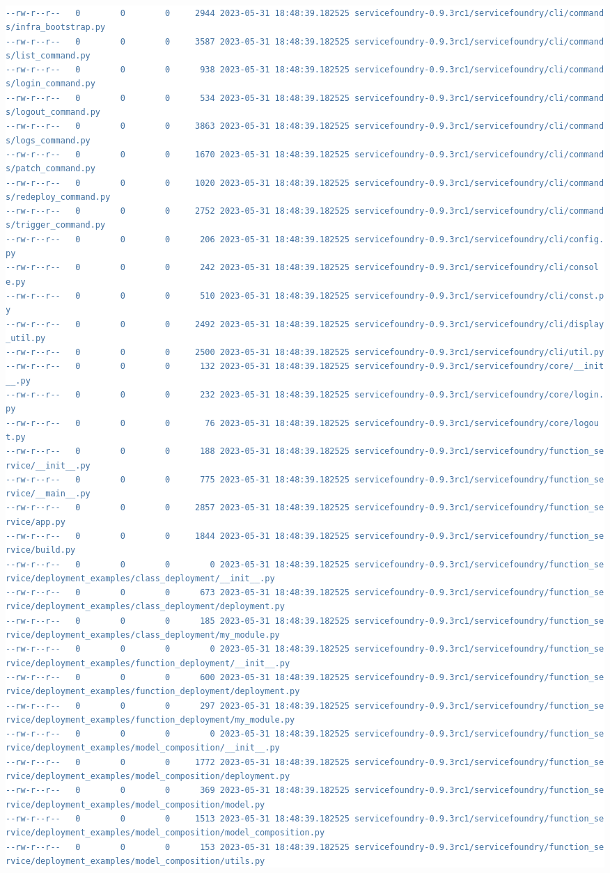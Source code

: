 ```diff
--rw-r--r--   0        0        0     2944 2023-05-31 18:48:39.182525 servicefoundry-0.9.3rc1/servicefoundry/cli/commands/infra_bootstrap.py
--rw-r--r--   0        0        0     3587 2023-05-31 18:48:39.182525 servicefoundry-0.9.3rc1/servicefoundry/cli/commands/list_command.py
--rw-r--r--   0        0        0      938 2023-05-31 18:48:39.182525 servicefoundry-0.9.3rc1/servicefoundry/cli/commands/login_command.py
--rw-r--r--   0        0        0      534 2023-05-31 18:48:39.182525 servicefoundry-0.9.3rc1/servicefoundry/cli/commands/logout_command.py
--rw-r--r--   0        0        0     3863 2023-05-31 18:48:39.182525 servicefoundry-0.9.3rc1/servicefoundry/cli/commands/logs_command.py
--rw-r--r--   0        0        0     1670 2023-05-31 18:48:39.182525 servicefoundry-0.9.3rc1/servicefoundry/cli/commands/patch_command.py
--rw-r--r--   0        0        0     1020 2023-05-31 18:48:39.182525 servicefoundry-0.9.3rc1/servicefoundry/cli/commands/redeploy_command.py
--rw-r--r--   0        0        0     2752 2023-05-31 18:48:39.182525 servicefoundry-0.9.3rc1/servicefoundry/cli/commands/trigger_command.py
--rw-r--r--   0        0        0      206 2023-05-31 18:48:39.182525 servicefoundry-0.9.3rc1/servicefoundry/cli/config.py
--rw-r--r--   0        0        0      242 2023-05-31 18:48:39.182525 servicefoundry-0.9.3rc1/servicefoundry/cli/console.py
--rw-r--r--   0        0        0      510 2023-05-31 18:48:39.182525 servicefoundry-0.9.3rc1/servicefoundry/cli/const.py
--rw-r--r--   0        0        0     2492 2023-05-31 18:48:39.182525 servicefoundry-0.9.3rc1/servicefoundry/cli/display_util.py
--rw-r--r--   0        0        0     2500 2023-05-31 18:48:39.182525 servicefoundry-0.9.3rc1/servicefoundry/cli/util.py
--rw-r--r--   0        0        0      132 2023-05-31 18:48:39.182525 servicefoundry-0.9.3rc1/servicefoundry/core/__init__.py
--rw-r--r--   0        0        0      232 2023-05-31 18:48:39.182525 servicefoundry-0.9.3rc1/servicefoundry/core/login.py
--rw-r--r--   0        0        0       76 2023-05-31 18:48:39.182525 servicefoundry-0.9.3rc1/servicefoundry/core/logout.py
--rw-r--r--   0        0        0      188 2023-05-31 18:48:39.182525 servicefoundry-0.9.3rc1/servicefoundry/function_service/__init__.py
--rw-r--r--   0        0        0      775 2023-05-31 18:48:39.182525 servicefoundry-0.9.3rc1/servicefoundry/function_service/__main__.py
--rw-r--r--   0        0        0     2857 2023-05-31 18:48:39.182525 servicefoundry-0.9.3rc1/servicefoundry/function_service/app.py
--rw-r--r--   0        0        0     1844 2023-05-31 18:48:39.182525 servicefoundry-0.9.3rc1/servicefoundry/function_service/build.py
--rw-r--r--   0        0        0        0 2023-05-31 18:48:39.182525 servicefoundry-0.9.3rc1/servicefoundry/function_service/deployment_examples/class_deployment/__init__.py
--rw-r--r--   0        0        0      673 2023-05-31 18:48:39.182525 servicefoundry-0.9.3rc1/servicefoundry/function_service/deployment_examples/class_deployment/deployment.py
--rw-r--r--   0        0        0      185 2023-05-31 18:48:39.182525 servicefoundry-0.9.3rc1/servicefoundry/function_service/deployment_examples/class_deployment/my_module.py
--rw-r--r--   0        0        0        0 2023-05-31 18:48:39.182525 servicefoundry-0.9.3rc1/servicefoundry/function_service/deployment_examples/function_deployment/__init__.py
--rw-r--r--   0        0        0      600 2023-05-31 18:48:39.182525 servicefoundry-0.9.3rc1/servicefoundry/function_service/deployment_examples/function_deployment/deployment.py
--rw-r--r--   0        0        0      297 2023-05-31 18:48:39.182525 servicefoundry-0.9.3rc1/servicefoundry/function_service/deployment_examples/function_deployment/my_module.py
--rw-r--r--   0        0        0        0 2023-05-31 18:48:39.182525 servicefoundry-0.9.3rc1/servicefoundry/function_service/deployment_examples/model_composition/__init__.py
--rw-r--r--   0        0        0     1772 2023-05-31 18:48:39.182525 servicefoundry-0.9.3rc1/servicefoundry/function_service/deployment_examples/model_composition/deployment.py
--rw-r--r--   0        0        0      369 2023-05-31 18:48:39.182525 servicefoundry-0.9.3rc1/servicefoundry/function_service/deployment_examples/model_composition/model.py
--rw-r--r--   0        0        0     1513 2023-05-31 18:48:39.182525 servicefoundry-0.9.3rc1/servicefoundry/function_service/deployment_examples/model_composition/model_composition.py
--rw-r--r--   0        0        0      153 2023-05-31 18:48:39.182525 servicefoundry-0.9.3rc1/servicefoundry/function_service/deployment_examples/model_composition/utils.py
```